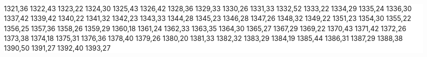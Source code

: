 1321,36
1322,43
1323,22
1324,30
1325,43
1326,42
1328,36
1329,33
1330,26
1331,33
1332,52
1333,22
1334,29
1335,24
1336,30
1337,42
1339,42
1340,22
1341,32
1342,23
1343,33
1344,28
1345,23
1346,28
1347,26
1348,32
1349,22
1351,23
1354,30
1355,22
1356,25
1357,36
1358,26
1359,29
1360,18
1361,24
1362,33
1363,35
1364,30
1365,27
1367,29
1369,22
1370,43
1371,42
1372,26
1373,38
1374,18
1375,31
1376,36
1378,40
1379,26
1380,20
1381,33
1382,32
1383,29
1384,19
1385,44
1386,31
1387,29
1388,38
1390,50
1391,27
1392,40
1393,27